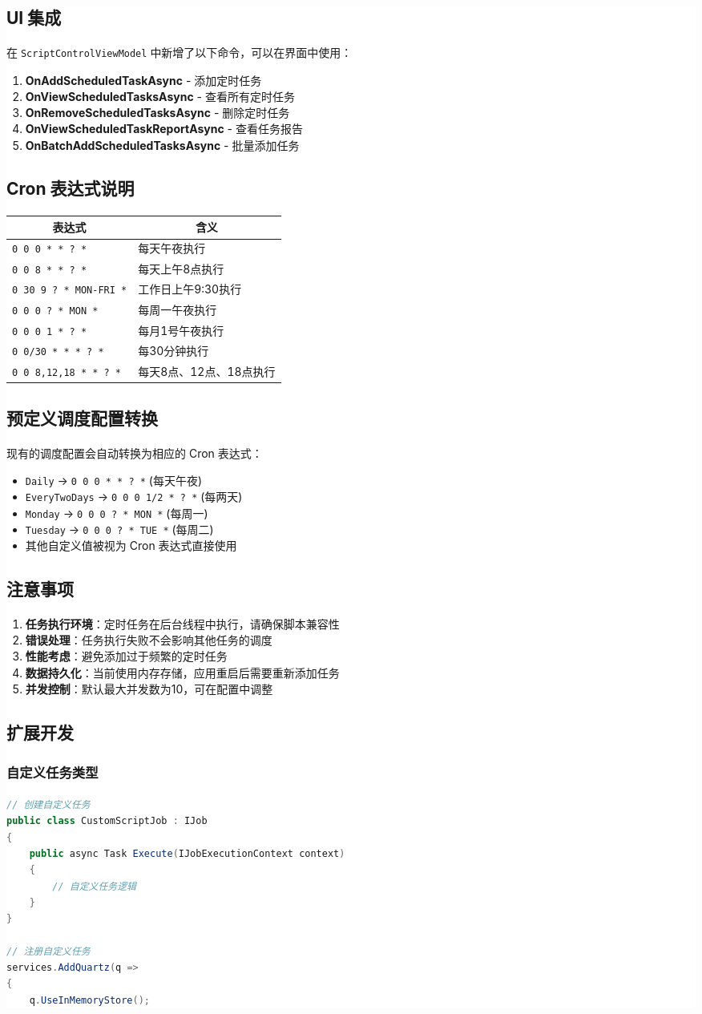 ## UI 集成

在 `ScriptControlViewModel` 中新增了以下命令，可以在界面中使用：

1. **OnAddScheduledTaskAsync** - 添加定时任务
2. **OnViewScheduledTasksAsync** - 查看所有定时任务
3. **OnRemoveScheduledTasksAsync** - 删除定时任务
4. **OnViewScheduledTaskReportAsync** - 查看任务报告
5. **OnBatchAddScheduledTasksAsync** - 批量添加任务

## Cron 表达式说明

| 表达式 | 含义 |
|--------|------|
| `0 0 0 * * ? *` | 每天午夜执行 |
| `0 0 8 * * ? *` | 每天上午8点执行 |
| `0 30 9 ? * MON-FRI *` | 工作日上午9:30执行 |
| `0 0 0 ? * MON *` | 每周一午夜执行 |
| `0 0 0 1 * ? *` | 每月1号午夜执行 |
| `0 0/30 * * * ? *` | 每30分钟执行 |
| `0 0 8,12,18 * * ? *` | 每天8点、12点、18点执行 |

## 预定义调度配置转换

现有的调度配置会自动转换为相应的 Cron 表达式：

- `Daily` → `0 0 0 * * ? *` (每天午夜)
- `EveryTwoDays` → `0 0 0 1/2 * ? *` (每两天)
- `Monday` → `0 0 0 ? * MON *` (每周一)
- `Tuesday` → `0 0 0 ? * TUE *` (每周二)
- 其他自定义值被视为 Cron 表达式直接使用

## 注意事项

1. **任务执行环境**：定时任务在后台线程中执行，请确保脚本兼容性
2. **错误处理**：任务执行失败不会影响其他任务的调度
3. **性能考虑**：避免添加过于频繁的定时任务
4. **数据持久化**：当前使用内存存储，应用重启后需要重新添加任务
5. **并发控制**：默认最大并发数为10，可在配置中调整

## 扩展开发

### 自定义任务类型

```csharp
// 创建自定义任务
public class CustomScriptJob : IJob
{
    public async Task Execute(IJobExecutionContext context)
    {
        // 自定义任务逻辑
    }
}

// 注册自定义任务
services.AddQuartz(q =>
{
    q.UseInMemoryStore();
```